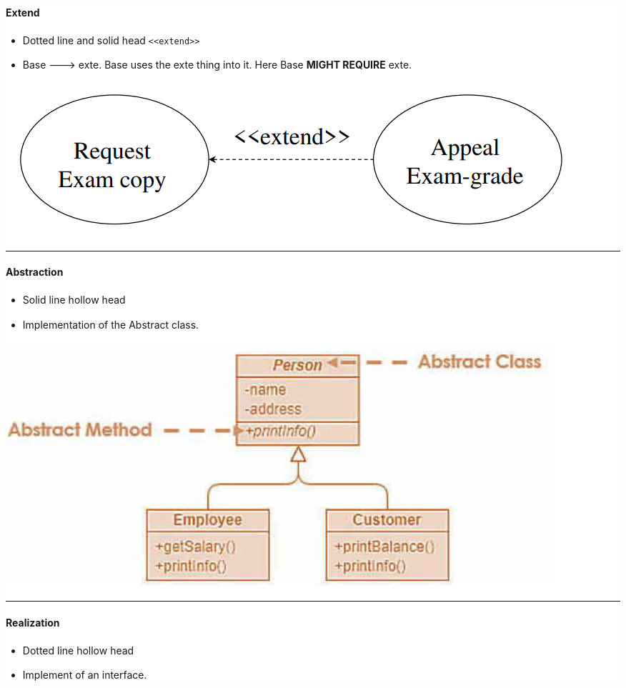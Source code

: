
#### Extend

+ Dotted line and solid head `<<extend>> `

+ Base ---> exte. Base uses the exte thing into it. Here Base **MIGHT REQUIRE** exte.

<img src="../../..//images/2023-05-11-00-02-46-image.png" title="" alt="" data-align="center">

---

#### Abstraction

+ Solid line hollow head

+ Implementation of the Abstract class.

<img src="../../..//images/2023-05-11-00-16-09-image.png" title="" alt="" data-align="center">

---

#### Realization

+ Dotted line hollow head

+ Implement  of an interface.
